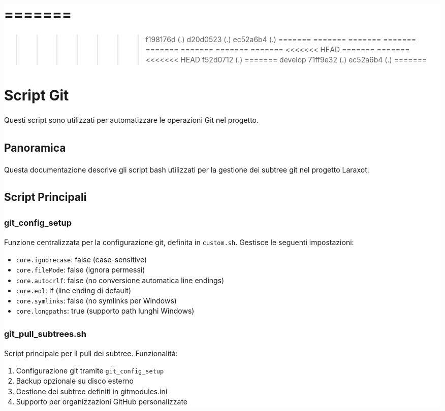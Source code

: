=======
=======
>>>>>>> f198176d (.)
>>>>>>> d20d0523 (.)
>>>>>>> ec52a6b4 (.)
=======
=======
=======
=======
=======
=======
=======
=======
<<<<<<< HEAD
=======
=======
<<<<<<< HEAD
>>>>>>> f52d0712 (.)
=======
>>>>>>> develop
>>>>>>> 71ff9e32 (.)
>>>>>>> ec52a6b4 (.)
=======
# Script Git

Questi script sono utilizzati per automatizzare le operazioni Git nel progetto.

## Panoramica
Questa documentazione descrive gli script bash utilizzati per la gestione dei subtree git nel progetto Laraxot.

## Script Principali

### git_config_setup
Funzione centralizzata per la configurazione git, definita in `custom.sh`. Gestisce le seguenti impostazioni:
- `core.ignorecase`: false (case-sensitive)
- `core.fileMode`: false (ignora permessi)
- `core.autocrlf`: false (no conversione automatica line endings)
- `core.eol`: lf (line ending di default)
- `core.symlinks`: false (no symlinks per Windows)
- `core.longpaths`: true (supporto path lunghi Windows)

### git_pull_subtrees.sh
Script principale per il pull dei subtree. Funzionalità:
1. Configurazione git tramite `git_config_setup`
2. Backup opzionale su disco esterno
3. Gestione dei subtree definiti in gitmodules.ini
4. Supporto per organizzazioni GitHub personalizzate
